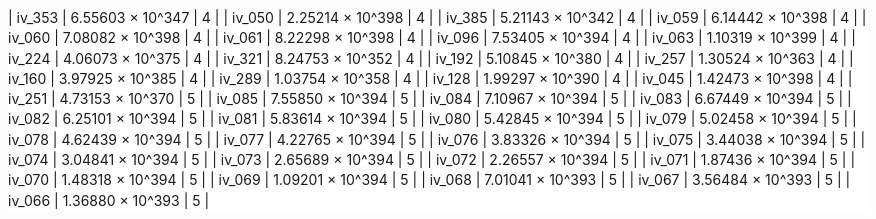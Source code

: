 | iv_353 | 6.55603 × 10^347 | 4 |
| iv_050 | 2.25214 × 10^398 | 4 |
| iv_385 | 5.21143 × 10^342 | 4 |
| iv_059 | 6.14442 × 10^398 | 4 |
| iv_060 | 7.08082 × 10^398 | 4 |
| iv_061 | 8.22298 × 10^398 | 4 |
| iv_096 | 7.53405 × 10^394 | 4 |
| iv_063 | 1.10319 × 10^399 | 4 |
| iv_224 | 4.06073 × 10^375 | 4 |
| iv_321 | 8.24753 × 10^352 | 4 |
| iv_192 | 5.10845 × 10^380 | 4 |
| iv_257 | 1.30524 × 10^363 | 4 |
| iv_160 | 3.97925 × 10^385 | 4 |
| iv_289 | 1.03754 × 10^358 | 4 |
| iv_128 | 1.99297 × 10^390 | 4 |
| iv_045 | 1.42473 × 10^398 | 4 |
| iv_251 | 4.73153 × 10^370 | 5 |
| iv_085 | 7.55850 × 10^394 | 5 |
| iv_084 | 7.10967 × 10^394 | 5 |
| iv_083 | 6.67449 × 10^394 | 5 |
| iv_082 | 6.25101 × 10^394 | 5 |
| iv_081 | 5.83614 × 10^394 | 5 |
| iv_080 | 5.42845 × 10^394 | 5 |
| iv_079 | 5.02458 × 10^394 | 5 |
| iv_078 | 4.62439 × 10^394 | 5 |
| iv_077 | 4.22765 × 10^394 | 5 |
| iv_076 | 3.83326 × 10^394 | 5 |
| iv_075 | 3.44038 × 10^394 | 5 |
| iv_074 | 3.04841 × 10^394 | 5 |
| iv_073 | 2.65689 × 10^394 | 5 |
| iv_072 | 2.26557 × 10^394 | 5 |
| iv_071 | 1.87436 × 10^394 | 5 |
| iv_070 | 1.48318 × 10^394 | 5 |
| iv_069 | 1.09201 × 10^394 | 5 |
| iv_068 | 7.01041 × 10^393 | 5 |
| iv_067 | 3.56484 × 10^393 | 5 |
| iv_066 | 1.36880 × 10^393 | 5 |